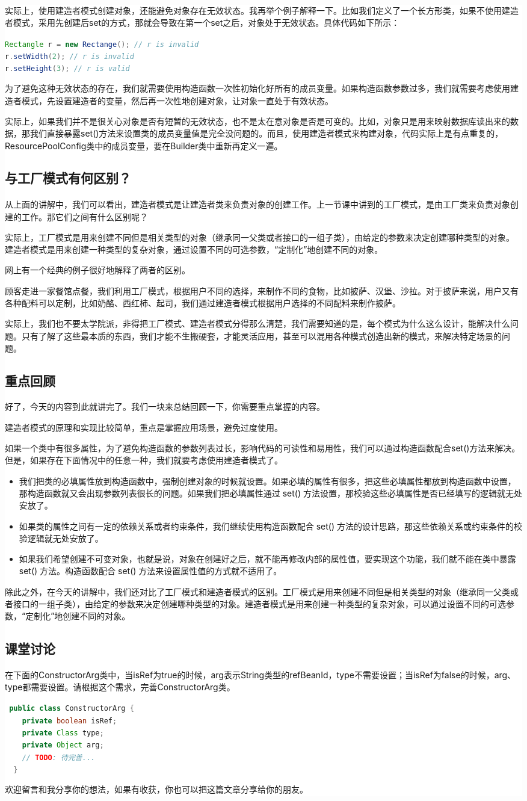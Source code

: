 实际上，使用建造者模式创建对象，还能避免对象存在无效状态。我再举个例子解释一下。比如我们定义了一个长方形类，如果不使用建造者模式，采用先创建后set的方式，那就会导致在第一个set之后，对象处于无效状态。具体代码如下所示：

```java 
Rectangle r = new Rectange(); // r is invalid
r.setWidth(2); // r is invalid
r.setHeight(3); // r is valid

 ``` 
为了避免这种无效状态的存在，我们就需要使用构造函数一次性初始化好所有的成员变量。如果构造函数参数过多，我们就需要考虑使用建造者模式，先设置建造者的变量，然后再一次性地创建对象，让对象一直处于有效状态。

实际上，如果我们并不是很关心对象是否有短暂的无效状态，也不是太在意对象是否是可变的。比如，对象只是用来映射数据库读出来的数据，那我们直接暴露set()方法来设置类的成员变量值是完全没问题的。而且，使用建造者模式来构建对象，代码实际上是有点重复的，ResourcePoolConfig类中的成员变量，要在Builder类中重新再定义一遍。

## 与工厂模式有何区别？

从上面的讲解中，我们可以看出，建造者模式是让建造者类来负责对象的创建工作。上一节课中讲到的工厂模式，是由工厂类来负责对象创建的工作。那它们之间有什么区别呢？

实际上，工厂模式是用来创建不同但是相关类型的对象（继承同一父类或者接口的一组子类），由给定的参数来决定创建哪种类型的对象。建造者模式是用来创建一种类型的复杂对象，通过设置不同的可选参数，“定制化”地创建不同的对象。

网上有一个经典的例子很好地解释了两者的区别。

顾客走进一家餐馆点餐，我们利用工厂模式，根据用户不同的选择，来制作不同的食物，比如披萨、汉堡、沙拉。对于披萨来说，用户又有各种配料可以定制，比如奶酪、西红柿、起司，我们通过建造者模式根据用户选择的不同配料来制作披萨。

实际上，我们也不要太学院派，非得把工厂模式、建造者模式分得那么清楚，我们需要知道的是，每个模式为什么这么设计，能解决什么问题。只有了解了这些最本质的东西，我们才能不生搬硬套，才能灵活应用，甚至可以混用各种模式创造出新的模式，来解决特定场景的问题。

## 重点回顾

好了，今天的内容到此就讲完了。我们一块来总结回顾一下，你需要重点掌握的内容。

建造者模式的原理和实现比较简单，重点是掌握应用场景，避免过度使用。

如果一个类中有很多属性，为了避免构造函数的参数列表过长，影响代码的可读性和易用性，我们可以通过构造函数配合set()方法来解决。但是，如果存在下面情况中的任意一种，我们就要考虑使用建造者模式了。

- 我们把类的必填属性放到构造函数中，强制创建对象的时候就设置。如果必填的属性有很多，把这些必填属性都放到构造函数中设置，那构造函数就又会出现参数列表很长的问题。如果我们把必填属性通过 set() 方法设置，那校验这些必填属性是否已经填写的逻辑就无处安放了。

- 如果类的属性之间有一定的依赖关系或者约束条件，我们继续使用构造函数配合 set() 方法的设计思路，那这些依赖关系或约束条件的校验逻辑就无处安放了。

- 如果我们希望创建不可变对象，也就是说，对象在创建好之后，就不能再修改内部的属性值，要实现这个功能，我们就不能在类中暴露 set() 方法。构造函数配合 set() 方法来设置属性值的方式就不适用了。

除此之外，在今天的讲解中，我们还对比了工厂模式和建造者模式的区别。工厂模式是用来创建不同但是相关类型的对象（继承同一父类或者接口的一组子类），由给定的参数来决定创建哪种类型的对象。建造者模式是用来创建一种类型的复杂对象，可以通过设置不同的可选参数，“定制化”地创建不同的对象。

## 课堂讨论

在下面的ConstructorArg类中，当isRef为true的时候，arg表示String类型的refBeanId，type不需要设置；当isRef为false的时候，arg、type都需要设置。请根据这个需求，完善ConstructorArg类。

```java 
 public class ConstructorArg {
    private boolean isRef;
    private Class type;
    private Object arg;
    // TODO: 待完善...
  }

 ``` 
欢迎留言和我分享你的想法，如果有收获，你也可以把这篇文章分享给你的朋友。
